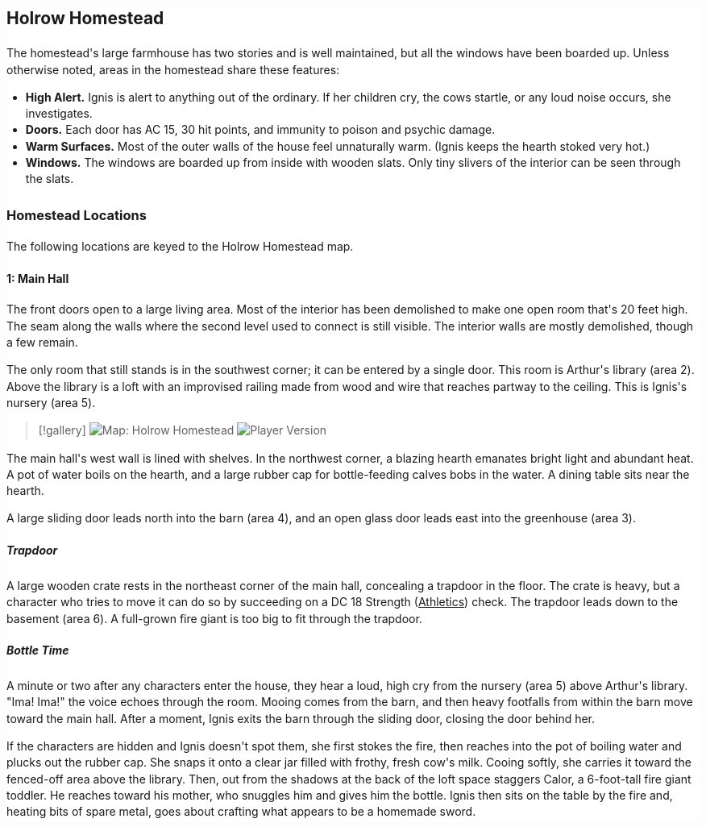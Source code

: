 ## Holrow Homestead

The homestead's large farmhouse has two stories and is well maintained, but all the windows have been boarded up. Unless otherwise noted, areas in the homestead share these features:

- **High Alert.** Ignis is alert to anything out of the ordinary. If her children cry, the cows startle, or any loud noise occurs, she investigates.  
- **Doors.** Each door has AC 15, 30 hit points, and immunity to poison and psychic damage.  
- **Warm Surfaces.** Most of the outer walls of the house feel unnaturally warm. (Ignis keeps the hearth stoked very hot.)  
- **Windows.** The windows are boarded up from inside with wooden slats. Only tiny slivers of the interior can be seen through the slats.  

### Homestead Locations

The following locations are keyed to the Holrow Homestead map.

#### 1: Main Hall

The front doors open to a large living area. Most of the interior has been demolished to make one open room that's 20 feet high. The seam along the walls where the second level used to connect is still visible. The interior walls are mostly demolished, though a few remain.

The only room that still stands is in the southwest corner; it can be entered by a single door. This room is Arthur's library (area 2). Above the library is a loft with an improvised railing made from wood and wire that reaches partway to the ceiling. This is Ignis's nursery (area 5).

> [!gallery]
> ![Map: Holrow Homestead](/3-Mechanics/CLI/adventures/heroes-feast-saving-the-childrens-menu/img/004-map-0-01-holrow-homestead.webp#gallery)
> ![Player Version](/3-Mechanics/CLI/adventures/heroes-feast-saving-the-childrens-menu/img/005-map-0-01-holrow-homestead-player.webp#gallery)

The main hall's west wall is lined with shelves. In the northwest corner, a blazing hearth emanates bright light and abundant heat. A pot of water boils on the hearth, and a large rubber cap for bottle-feeding calves bobs in the water. A dining table sits near the hearth.

A large sliding door leads north into the barn (area 4), and an open glass door leads east into the greenhouse (area 3).

##### Trapdoor

A large wooden crate rests in the northeast corner of the main hall, concealing a trapdoor in the floor. The crate is heavy, but a character who tries to move it can do so by succeeding on a DC 18 Strength ([Athletics](/3-Mechanics/CLI/rules/skills.md#Athletics)) check. The trapdoor leads down to the basement (area 6). A full-grown fire giant is too big to fit through the trapdoor.

##### Bottle Time

A minute or two after any characters enter the house, they hear a loud, high cry from the nursery (area 5) above Arthur's library. "Ima! Ima!" the voice echoes through the room. Mooing comes from the barn, and then heavy footfalls from within the barn move toward the main hall. After a moment, Ignis exits the barn through the sliding door, closing the door behind her.

If the characters are hidden and Ignis doesn't spot them, she first stokes the fire, then reaches into the pot of boiling water and plucks out the rubber cap. She snaps it onto a clear jar filled with frothy, fresh cow's milk. Cooing softly, she carries it toward the fenced-off area above the library. Then, out from the shadows at the back of the loft space staggers Calor, a 6-foot-tall fire giant toddler. He reaches toward his mother, who snuggles him and gives him the bottle. Ignis then sits on the table by the fire and, heating bits of spare metal, goes about crafting what appears to be a homemade sword.
